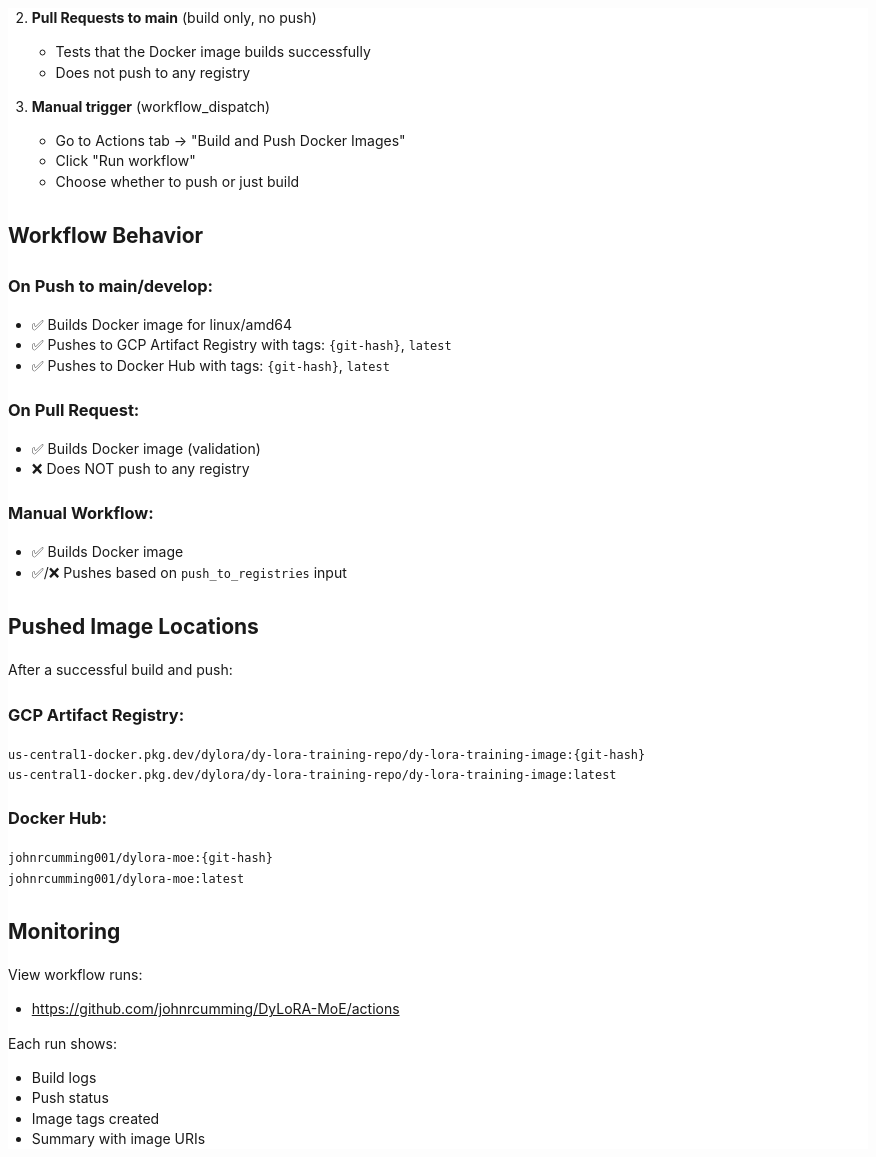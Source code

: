 2. **Pull Requests to main** (build only, no push)
   - Tests that the Docker image builds successfully
   - Does not push to any registry

3. **Manual trigger** (workflow_dispatch)
   - Go to Actions tab → "Build and Push Docker Images"
   - Click "Run workflow"
   - Choose whether to push or just build

## Workflow Behavior

### On Push to main/develop:
- ✅ Builds Docker image for linux/amd64
- ✅ Pushes to GCP Artifact Registry with tags: `{git-hash}`, `latest`
- ✅ Pushes to Docker Hub with tags: `{git-hash}`, `latest`

### On Pull Request:
- ✅ Builds Docker image (validation)
- ❌ Does NOT push to any registry

### Manual Workflow:
- ✅ Builds Docker image
- ✅/❌ Pushes based on `push_to_registries` input

## Pushed Image Locations

After a successful build and push:

### GCP Artifact Registry:
```
us-central1-docker.pkg.dev/dylora/dy-lora-training-repo/dy-lora-training-image:{git-hash}
us-central1-docker.pkg.dev/dylora/dy-lora-training-repo/dy-lora-training-image:latest
```

### Docker Hub:
```
johnrcumming001/dylora-moe:{git-hash}
johnrcumming001/dylora-moe:latest
```

## Monitoring

View workflow runs:
- https://github.com/johnrcumming/DyLoRA-MoE/actions

Each run shows:
- Build logs
- Push status
- Image tags created
- Summary with image URIs

